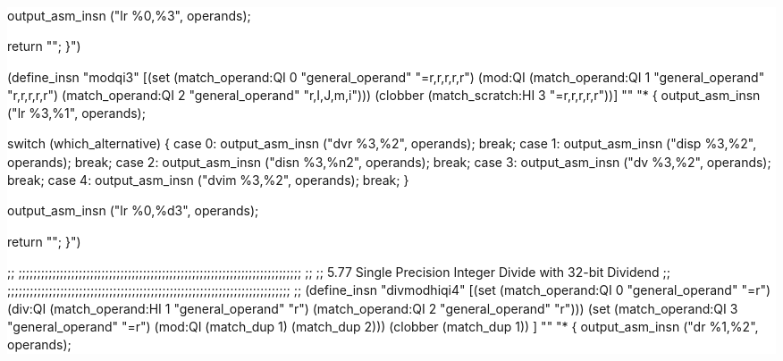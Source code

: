   output_asm_insn (\"lr     %0,%3\", operands);

  return \"\";
}")

(define_insn "modqi3"
  [(set (match_operand:QI 0 "general_operand" "=r,r,r,r,r")
        (mod:QI (match_operand:QI 1 "general_operand" "r,r,r,r,r")
                (match_operand:QI 2 "general_operand" "r,I,J,m,i")))
   (clobber (match_scratch:HI 3 "=r,r,r,r,r"))]
  ""
  "*
{
  output_asm_insn (\"lr     %3,%1\", operands);

  switch (which_alternative)
    {
    case 0:
      output_asm_insn (\"dvr    %3,%2\", operands);
      break;
    case 1:
      output_asm_insn (\"disp   %3,%2\", operands);
      break;
    case 2:
      output_asm_insn (\"disn   %3,%n2\", operands);
      break;
    case 3:
      output_asm_insn (\"dv     %3,%2\", operands);
      break;
    case 4:
      output_asm_insn (\"dvim   %3,%2\", operands);
      break;
    }

  output_asm_insn (\"lr     %0,%d3\", operands);

  return \"\";
}")


;;
;;;;;;;;;;;;;;;;;;;;;;;;;;;;;;;;;;;;;;;;;;;;;;;;;;;;;;;;;;;;;;;;;;;;;;;;;;;
;;
;; 5.77 Single Precision Integer Divide with 32-bit Dividend
;;
;;;;;;;;;;;;;;;;;;;;;;;;;;;;;;;;;;;;;;;;;;;;;;;;;;;;;;;;;;;;;;;;;;;;;;;;;;;
;;
(define_insn "divmodhiqi4"
  [(set (match_operand:QI 0 "general_operand" "=r")
        (div:QI (match_operand:HI 1 "general_operand" "r")
                (match_operand:QI 2 "general_operand" "r")))
   (set (match_operand:QI 3 "general_operand" "=r")
        (mod:QI (match_dup 1) (match_dup 2)))
   (clobber (match_dup 1)) ]
  ""
  "*
{
  output_asm_insn (\"dr     %1,%2\", operands);
